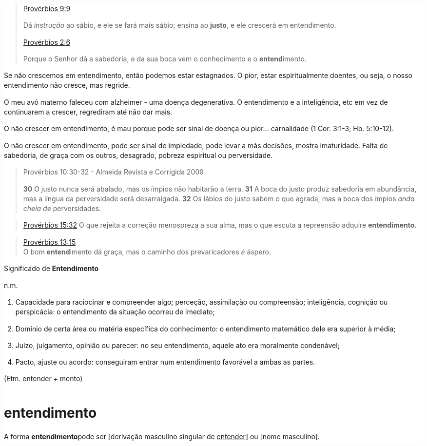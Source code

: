 > [Provérbios 9:9](https://www.biblegateway.com/passage/?search=Prov%C3%A9rbios%209%3A9&version=ARC)
> 
> Dá _instrução_ ao sábio, e ele se fará mais sábio; ensina ao **justo**, e ele crescerá em entendimento.
> 
> [Provérbios 2:6](https://www.biblegateway.com/passage/?search=Prov%C3%A9rbios%202%3A6&version=ARC)
> 
> Porque o Senhor dá a sabedoria, e da sua boca vem o conhecimento e o **entend**imento.

Se não crescemos em entendimento, então podemos estar estagnados. O pior, estar espiritualmente doentes, ou seja, o nosso entendimento não cresce, mas regride.

O meu avô materno faleceu com alzheimer - uma doença degenerativa. O entendimento e a inteligência, etc em vez de continuarem a crescer, regrediram até não dar mais.

O não crescer em entendimento, é mau porque pode ser sinal de doença ou pior… carnalidade (1 Cor. 3:1-3; Hb. 5:10-12).

O não crescer em entendimento, pode ser sinal de impiedade, pode levar a más decisões, mostra imaturidade. Falta de sabedoria, de graça com os outros, desagrado, pobreza espiritual ou perversidade.

> Provérbios 10:30-32 - Almeida Revista e Corrigida 2009
> 
> **30** O justo nunca será abalado, mas os ímpios não habitarão a terra. **31** A boca do justo produz sabedoria em abundância, mas a língua da perversidade será desarraigada. **32** Os lábios do justo sabem o que agrada, mas a boca dos ímpios _anda cheia de_ perversidades.

> [Provérbios 15:32](https://www.biblegateway.com/passage/?search=Prov%C3%A9rbios%2015%3A32&version=ARC) O que rejeita a correção menospreza a sua alma, mas o que escuta a repreensão adquire **entendimento**.

> [Provérbios 13:15](https://www.biblegateway.com/passage/?search=Prov%C3%A9rbios%2013%3A15&version=ARC)  
> O bom **entend**imento dá graça, mas o caminho dos prevaricadores _é_ áspero.

Significado de **Entendimento**

n.m.

1. Capacidade para raciocinar e compreender algo; perceção, assimilação ou compreensão; inteligência, cognição ou perspicácia: o entendimento da situação ocorreu de imediato;

2. Domínio de certa área ou matéria específica do conhecimento: o entendimento matemático dele era superior à média;

3. Juízo, julgamento, opinião ou parecer: no seu entendimento, aquele ato era moralmente condenável;

4. Pacto, ajuste ou acordo: conseguiram entrar num entendimento favorável a ambas as partes.

(Etm. entender + mento)

# **entendimento**

A forma **entendimento**pode ser [derivação masculino singular de [entender](https://dicionario.priberam.org/entender)] ou [nome masculino].
